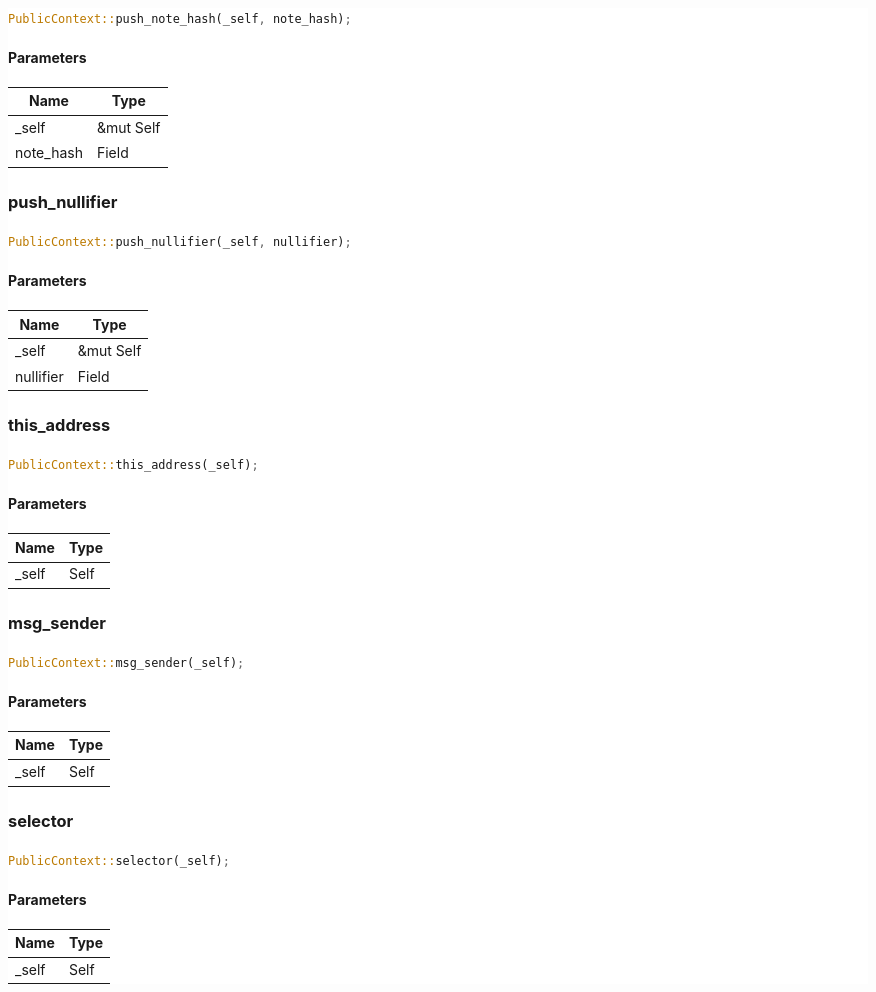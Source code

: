```rust
PublicContext::push_note_hash(_self, note_hash);
```

#### Parameters
| Name | Type |
| --- | --- |
| _self | &mut Self |
| note_hash | Field |

### push_nullifier

```rust
PublicContext::push_nullifier(_self, nullifier);
```

#### Parameters
| Name | Type |
| --- | --- |
| _self | &mut Self |
| nullifier | Field |

### this_address

```rust
PublicContext::this_address(_self);
```

#### Parameters
| Name | Type |
| --- | --- |
| _self | Self |

### msg_sender

```rust
PublicContext::msg_sender(_self);
```

#### Parameters
| Name | Type |
| --- | --- |
| _self | Self |

### selector

```rust
PublicContext::selector(_self);
```

#### Parameters
| Name | Type |
| --- | --- |
| _self | Self |
